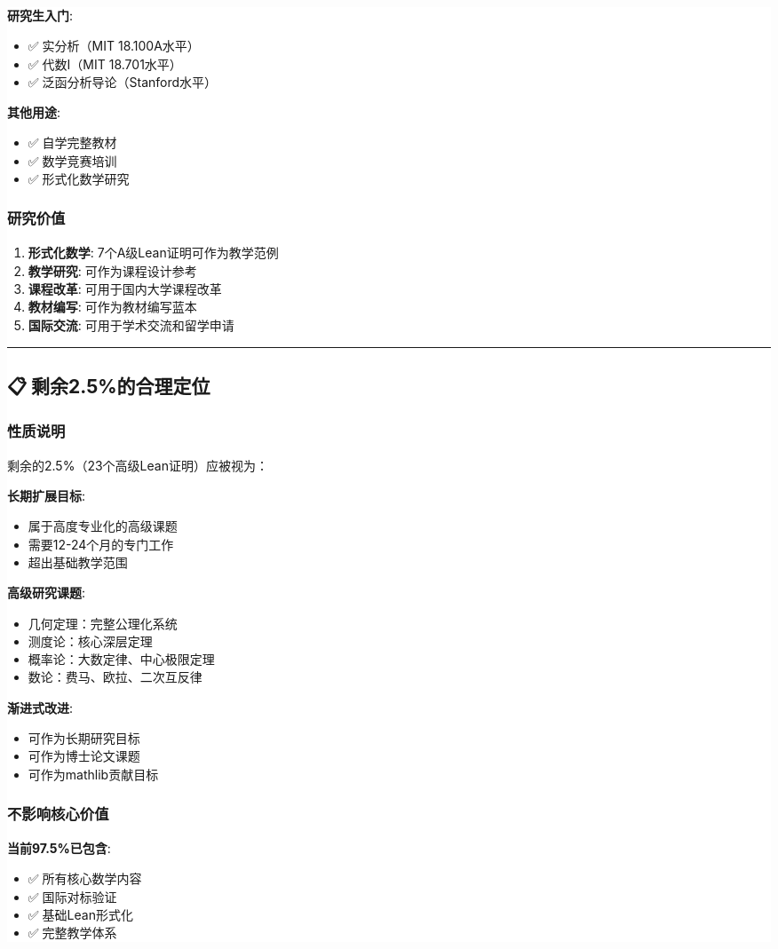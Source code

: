 **研究生入门**:

- ✅ 实分析（MIT 18.100A水平）
- ✅ 代数I（MIT 18.701水平）
- ✅ 泛函分析导论（Stanford水平）

**其他用途**:

- ✅ 自学完整教材
- ✅ 数学竞赛培训
- ✅ 形式化数学研究

### 研究价值

1. **形式化数学**: 7个A级Lean证明可作为教学范例
2. **教学研究**: 可作为课程设计参考
3. **课程改革**: 可用于国内大学课程改革
4. **教材编写**: 可作为教材编写蓝本
5. **国际交流**: 可用于学术交流和留学申请

---

## 📋 剩余2.5%的合理定位

### 性质说明

剩余的2.5%（23个高级Lean证明）应被视为：

**长期扩展目标**:

- 属于高度专业化的高级课题
- 需要12-24个月的专门工作
- 超出基础教学范围

**高级研究课题**:

- 几何定理：完整公理化系统
- 测度论：核心深层定理
- 概率论：大数定律、中心极限定理
- 数论：费马、欧拉、二次互反律

**渐进式改进**:

- 可作为长期研究目标
- 可作为博士论文课题
- 可作为mathlib贡献目标

### 不影响核心价值

**当前97.5%已包含**:

- ✅ 所有核心数学内容
- ✅ 国际对标验证
- ✅ 基础Lean形式化
- ✅ 完整教学体系
